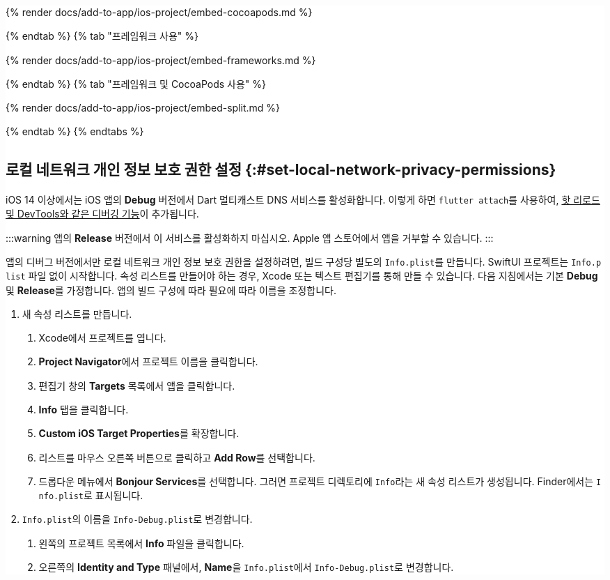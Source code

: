 {% render docs/add-to-app/ios-project/embed-cocoapods.md %}

{% endtab %}
{% tab "프레임워크 사용" %}

{% render docs/add-to-app/ios-project/embed-frameworks.md %}

{% endtab %}
{% tab "프레임워크 및 CocoaPods 사용" %}

{% render docs/add-to-app/ios-project/embed-split.md %}

{% endtab %}
{% endtabs %}


## 로컬 네트워크 개인 정보 보호 권한 설정 {:#set-local-network-privacy-permissions}

iOS 14 이상에서는 iOS 앱의 **Debug** 버전에서 Dart 멀티캐스트 DNS 서비스를 활성화합니다. 
이렇게 하면 `flutter attach`를 사용하여, [핫 리로드 및 DevTools와 같은 디버깅 기능][debugging functionalities such as hot-reload and DevTools]이 추가됩니다.

:::warning
앱의 **Release** 버전에서 이 서비스를 활성화하지 마십시오. 
Apple 앱 스토어에서 앱을 거부할 수 있습니다.
:::

앱의 디버그 버전에서만 로컬 네트워크 개인 정보 보호 권한을 설정하려면, 
빌드 구성당 별도의 `Info.plist`를 만듭니다. 
SwiftUI 프로젝트는 `Info.plist` 파일 없이 시작합니다. 
속성 리스트를 만들어야 하는 경우, Xcode 또는 텍스트 편집기를 통해 만들 수 있습니다. 
다음 지침에서는 기본 **Debug** 및 **Release**를 가정합니다. 
앱의 빌드 구성에 따라 필요에 따라 이름을 조정합니다.

1. 새 속성 리스트를 만듭니다.

   1. Xcode에서 프로젝트를 엽니다.

   2. **Project Navigator**에서 프로젝트 이름을 클릭합니다.

   3. 편집기 창의 **Targets** 목록에서 앱을 클릭합니다.

   4. **Info** 탭을 클릭합니다.

   5. **Custom iOS Target Properties**를 확장합니다.

   6. 리스트를 마우스 오른쪽 버튼으로 클릭하고 **Add Row**를 선택합니다.

   7. 드롭다운 메뉴에서 **Bonjour Services**를 선택합니다. 
      그러면 프로젝트 디렉토리에 `Info`라는 새 속성 리스트가 생성됩니다. 
      Finder에서는 `Info.plist`로 표시됩니다.

2. `Info.plist`의 이름을 `Info-Debug.plist`로 변경합니다.

   1. 왼쪽의 프로젝트 목록에서 **Info** 파일을 클릭합니다.

   2. 오른쪽의 **Identity and Type** 패널에서, 
      **Name**을 `Info.plist`에서 `Info-Debug.plist`로 변경합니다.


[iOS frameworks]: {{site.apple-dev}}/library/archive/documentation/MacOSX/Conceptual/BPFrameworks/Concepts/WhatAreFrameworks.html
[CocoaPods method]: /add-to-app/ios/project-setup/?tab=embed-using-cocoapods
[add_to_app code samples]: {{site.repo.samples}}/tree/main/add_to_app
[add a Flutter screen]: /add-to-app/ios/add-flutter-screen
[Android Studio/IntelliJ]: /tools/android-studio
[build modes of Flutter]: /testing/build-modes
[CocoaPods]: https://cocoapods.org/
[debugging functionalities such as hot-reload and DevTools]: /add-to-app/debugging
[app-size]: /resources/faq#how-big-is-the-flutter-engine
[macOS system requirements for Flutter]: /get-started/install/macos/mobile-ios#verify-system-requirements
[VS Code]: /tools/vs-code
[Xcode installed]: /get-started/install/macos/mobile-ios#install-and-configure-xcode
[News Feed app]: https://github.com/flutter/put-flutter-to-work/tree/022208184ec2623af2d113d13d90e8e1ce722365
[Debugging your add-to-app module]: /add-to-app/debugging/
[apple-silicon]: https://support.apple.com/en-us/116943